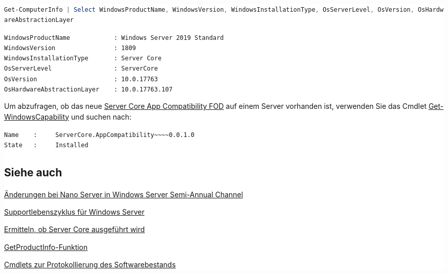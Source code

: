 
````PowerShell
Get-ComputerInfo | Select WindowsProductName, WindowsVersion, WindowsInstallationType, OsServerLevel, OsVersion, OsHardwareAbstractionLayer
````

````
WindowsProductName            : Windows Server 2019 Standard
WindowsVersion                : 1809
WindowsInstallationType       : Server Core
OsServerLevel                 : ServerCore
OsVersion                     : 10.0.17763
OsHardwareAbstractionLayer    : 10.0.17763.107
````

Um abzufragen, ob das neue [Server Core App Compatibility FOD](https://docs.microsoft.com/windows-server/get-started-19/install-fod-19) auf einem Server vorhanden ist, verwenden Sie das Cmdlet [Get-WindowsCapability](https://docs.microsoft.com/powershell/module/dism/get-windowscapability?view=win10-ps) und suchen nach:
````
Name    :     ServerCore.AppCompatibility~~~~0.0.1.0
State   :     Installed
````

## <a name="see-also"></a>Siehe auch

[Änderungen bei Nano Server in Windows Server Semi-Annual Channel](../get-started/nano-in-semi-annual-channel.md)

[Supportlebenszyklus für Windows Server](https://support.microsoft.com/lifecycle)

[Ermitteln, ob Server Core ausgeführt wird](https://msdn.microsoft.com/library/hh846315%28v=vs.85%29.aspx?f=255&MSPPError=-2147217396)

[GetProductInfo-Funktion](https://docs.microsoft.com/windows/desktop/api/sysinfoapi/nf-sysinfoapi-getproductinfo)

[Cmdlets zur Protokollierung des Softwarebestands](https://docs.microsoft.com/powershell/module/softwareinventorylogging/?view=winserver2012R2-ps)

